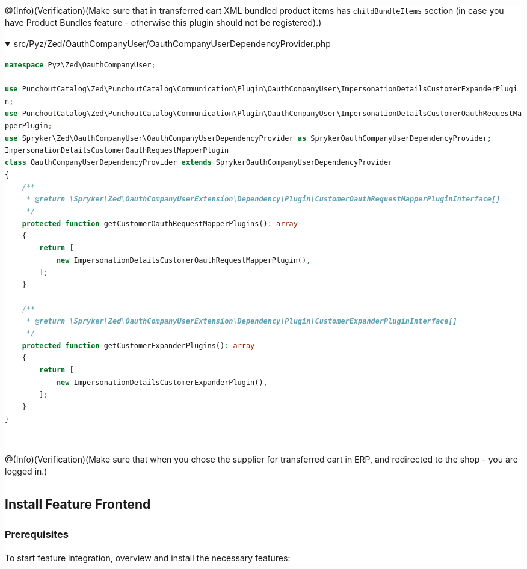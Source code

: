 @(Info)(Verification)(Make sure that in transferred cart XML bundled product items has `childBundleItems` section (in case you have Product Bundles feature - otherwise this plugin should not be registered).)

<details open>
<summary>src/Pyz/Zed/OauthCompanyUser/OauthCompanyUserDependencyProvider.php</summary>

```php
namespace Pyz\Zed\OauthCompanyUser;
 
use PunchoutCatalog\Zed\PunchoutCatalog\Communication\Plugin\OauthCompanyUser\ImpersonationDetailsCustomerExpanderPlugin;
use PunchoutCatalog\Zed\PunchoutCatalog\Communication\Plugin\OauthCompanyUser\ImpersonationDetailsCustomerOauthRequestMapperPlugin;
use Spryker\Zed\OauthCompanyUser\OauthCompanyUserDependencyProvider as SprykerOauthCompanyUserDependencyProvider;
ImpersonationDetailsCustomerOauthRequestMapperPlugin
class OauthCompanyUserDependencyProvider extends SprykerOauthCompanyUserDependencyProvider
{
    /**
     * @return \Spryker\Zed\OauthCompanyUserExtension\Dependency\Plugin\CustomerOauthRequestMapperPluginInterface[]
     */
    protected function getCustomerOauthRequestMapperPlugins(): array
    {
        return [
            new ImpersonationDetailsCustomerOauthRequestMapperPlugin(),
        ];
    }
 
    /**
     * @return \Spryker\Zed\OauthCompanyUserExtension\Dependency\Plugin\CustomerExpanderPluginInterface[]
     */
    protected function getCustomerExpanderPlugins(): array
    {
        return [
            new ImpersonationDetailsCustomerExpanderPlugin(),
        ];
    }
}
```
<br>
</details>

@(Info)(Verification)(Make sure that when you chose the supplier for transferred cart in ERP, and redirected to the shop - you are logged in.)

## Install Feature Frontend
### Prerequisites
To start feature integration, overview and install the necessary features:
